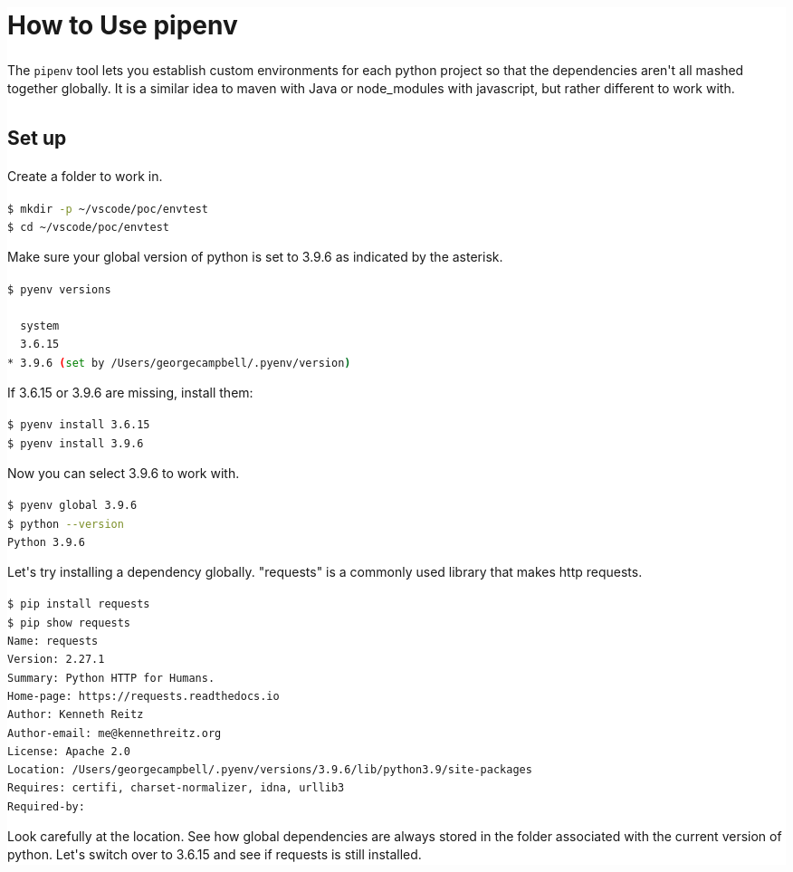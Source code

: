 # How to Use pipenv

The ```pipenv``` tool lets you establish custom environments for each python project so that the dependencies aren't all mashed together globally. It is a similar idea to maven with Java or node_modules with javascript, but rather different to work with.

## Set up

Create a folder to work in.

```bash
$ mkdir -p ~/vscode/poc/envtest
$ cd ~/vscode/poc/envtest
```
Make sure your global version of python is set to 3.9.6 as indicated by the asterisk.
```bash
$ pyenv versions

  system
  3.6.15
* 3.9.6 (set by /Users/georgecampbell/.pyenv/version)
```

If 3.6.15 or 3.9.6 are missing, install them:

```bash
$ pyenv install 3.6.15
$ pyenv install 3.9.6
```

Now you can select 3.9.6 to work with.

```bash
$ pyenv global 3.9.6
$ python --version
Python 3.9.6
```

Let's try installing a dependency globally. "requests" is a commonly used library that makes http requests.

```bash
$ pip install requests
$ pip show requests
Name: requests
Version: 2.27.1
Summary: Python HTTP for Humans.
Home-page: https://requests.readthedocs.io
Author: Kenneth Reitz
Author-email: me@kennethreitz.org
License: Apache 2.0
Location: /Users/georgecampbell/.pyenv/versions/3.9.6/lib/python3.9/site-packages
Requires: certifi, charset-normalizer, idna, urllib3
Required-by: 
```
Look carefully at the location. See how global dependencies are always stored in the folder associated with the current version of python. Let's switch over to 3.6.15 and see if requests is still installed.
